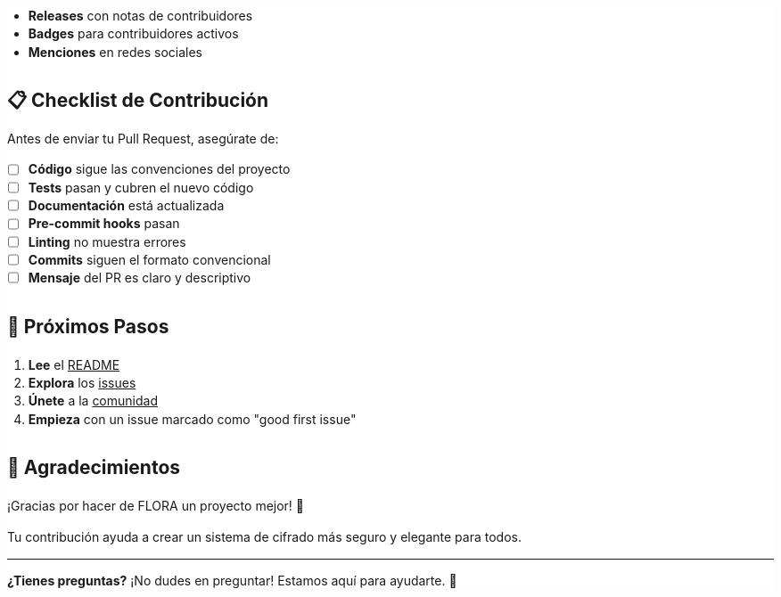 - **Releases** con notas de contribuidores
- **Badges** para contribuidores activos
- **Menciones** en redes sociales

## 📋 Checklist de Contribución

Antes de enviar tu Pull Request, asegúrate de:

- [ ] **Código** sigue las convenciones del proyecto
- [ ] **Tests** pasan y cubren el nuevo código
- [ ] **Documentación** está actualizada
- [ ] **Pre-commit hooks** pasan
- [ ] **Linting** no muestra errores
- [ ] **Commits** siguen el formato convencional
- [ ] **Mensaje** del PR es claro y descriptivo

## 🚀 Próximos Pasos

1. **Lee** el [README](README.md)
2. **Explora** los [issues](https://github.com/atomixon49/CRYPTO-FLOWER/issues)
3. **Únete** a la [comunidad](https://github.com/atomixon49/CRYPTO-FLOWER/discussions)
4. **Empieza** con un issue marcado como "good first issue"

## 🙏 Agradecimientos

¡Gracias por hacer de FLORA un proyecto mejor! 🌸

Tu contribución ayuda a crear un sistema de cifrado más seguro y elegante para todos.

---

**¿Tienes preguntas?** ¡No dudes en preguntar! Estamos aquí para ayudarte. 🌟





